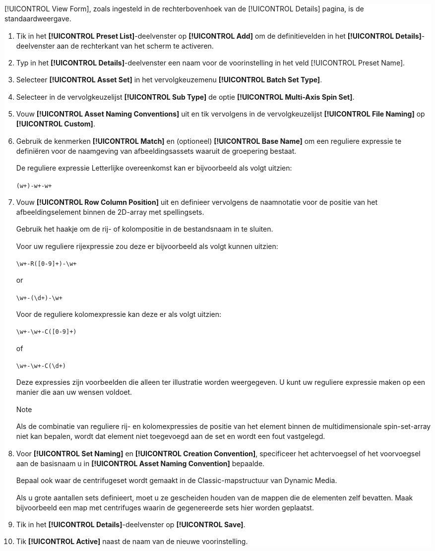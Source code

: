    [!UICONTROL View Form], zoals ingesteld in de rechterbovenhoek van de  [!UICONTROL Details] pagina, is de standaardweergave.

1. Tik in het **[!UICONTROL Preset List]**-deelvenster op **[!UICONTROL Add]** om de definitievelden in het **[!UICONTROL Details]**-deelvenster aan de rechterkant van het scherm te activeren.
1. Typ in het **[!UICONTROL Details]**-deelvenster een naam voor de voorinstelling in het veld [!UICONTROL Preset Name].
1. Selecteer **[!UICONTROL Asset Set]** in het vervolgkeuzemenu **[!UICONTROL Batch Set Type]**.
1. Selecteer in de vervolgkeuzelijst **[!UICONTROL Sub Type]** de optie **[!UICONTROL Multi-Axis Spin Set]**.
1. Vouw **[!UICONTROL Asset Naming Conventions]** uit en tik vervolgens in de vervolgkeuzelijst **[!UICONTROL File Naming]** op **[!UICONTROL Custom]**.
1. Gebruik de kenmerken **[!UICONTROL Match]** en (optioneel) **[!UICONTROL Base Name]** om een reguliere expressie te definiëren voor de naamgeving van afbeeldingsassets waaruit de groepering bestaat.

   De reguliere expressie Letterlijke overeenkomst kan er bijvoorbeeld als volgt uitzien:

   `(w+)-w+-w+`

1. Vouw **[!UICONTROL Row Column Position]** uit en definieer vervolgens de naamnotatie voor de positie van het afbeeldingselement binnen de 2D-array met spellingsets.

   Gebruik het haakje om de rij- of kolompositie in de bestandsnaam in te sluiten.

   Voor uw reguliere rijexpressie zou deze er bijvoorbeeld als volgt kunnen uitzien:

   `\w+-R([0-9]+)-\w+`

   or

   `\w+-(\d+)-\w+`

   Voor de reguliere kolomexpressie kan deze er als volgt uitzien:

   `\w+-\w+-C([0-9]+)`

   of

   `\w+-\w+-C(\d+)`

   Deze expressies zijn voorbeelden die alleen ter illustratie worden weergegeven. U kunt uw reguliere expressie maken op een manier die aan uw wensen voldoet.

   >[!NOTE]
   >
   >Als de combinatie van reguliere rij- en kolomexpressies de positie van het element binnen de multidimensionale spin-set-array niet kan bepalen, wordt dat element niet toegevoegd aan de set en wordt een fout vastgelegd.

1. Voor **[!UICONTROL Set Naming]** en **[!UICONTROL Creation Convention]**, specificeer het achtervoegsel of het voorvoegsel aan de basisnaam u in **[!UICONTROL Asset Naming Convention]** bepaalde.

   Bepaal ook waar de centrifugeset wordt gemaakt in de Classic-mapstructuur van Dynamic Media.

   Als u grote aantallen sets definieert, moet u ze gescheiden houden van de mappen die de elementen zelf bevatten. Maak bijvoorbeeld een map met centrifuges waarin de gegenereerde sets hier worden geplaatst.

1. Tik in het **[!UICONTROL Details]**-deelvenster op **[!UICONTROL Save]**.
1. Tik **[!UICONTROL Active]** naast de naam van de nieuwe voorinstelling.
